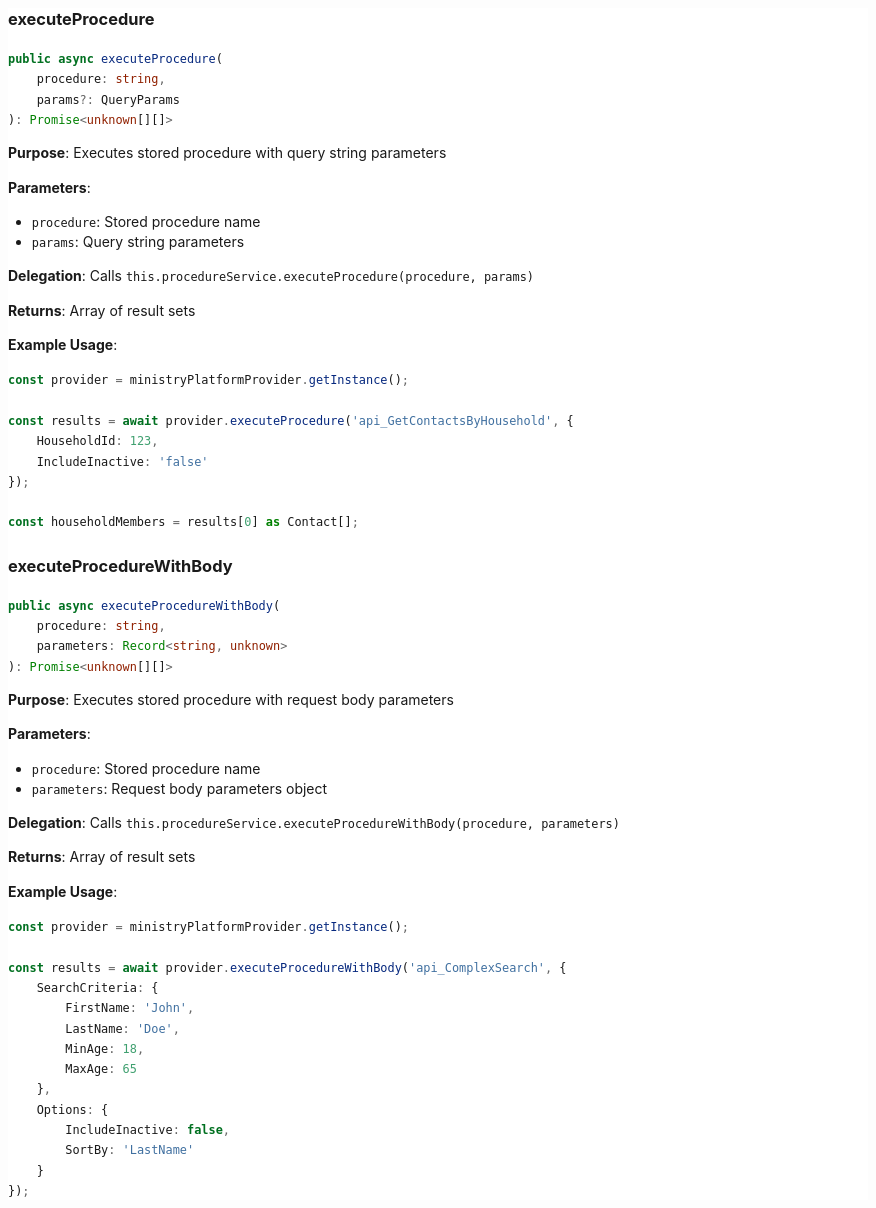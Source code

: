 ### executeProcedure

```typescript
public async executeProcedure(
    procedure: string, 
    params?: QueryParams
): Promise<unknown[][]>
```

**Purpose**: Executes stored procedure with query string parameters

**Parameters**:
- `procedure`: Stored procedure name
- `params`: Query string parameters

**Delegation**: Calls `this.procedureService.executeProcedure(procedure, params)`

**Returns**: Array of result sets

**Example Usage**:
```typescript
const provider = ministryPlatformProvider.getInstance();

const results = await provider.executeProcedure('api_GetContactsByHousehold', {
    HouseholdId: 123,
    IncludeInactive: 'false'
});

const householdMembers = results[0] as Contact[];
```

### executeProcedureWithBody

```typescript
public async executeProcedureWithBody(
    procedure: string, 
    parameters: Record<string, unknown>
): Promise<unknown[][]>
```

**Purpose**: Executes stored procedure with request body parameters

**Parameters**:
- `procedure`: Stored procedure name
- `parameters`: Request body parameters object

**Delegation**: Calls `this.procedureService.executeProcedureWithBody(procedure, parameters)`

**Returns**: Array of result sets

**Example Usage**:
```typescript
const provider = ministryPlatformProvider.getInstance();

const results = await provider.executeProcedureWithBody('api_ComplexSearch', {
    SearchCriteria: {
        FirstName: 'John',
        LastName: 'Doe',
        MinAge: 18,
        MaxAge: 65
    },
    Options: {
        IncludeInactive: false,
        SortBy: 'LastName'
    }
});
```

